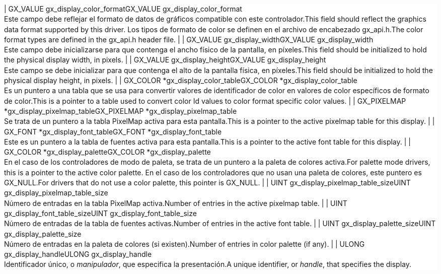 | <span data-ttu-id="dd6d9-133">GX_VALUE gx_display_color_format</span><span class="sxs-lookup"><span data-stu-id="dd6d9-133">GX_VALUE gx_display_color_format</span></span> <br/> <span data-ttu-id="dd6d9-134">Este campo debe reflejar el formato de datos de gráficos compatible con este controlador.</span><span class="sxs-lookup"><span data-stu-id="dd6d9-134">This field should reflect the graphics data format supported by this driver.</span></span> <span data-ttu-id="dd6d9-135">Los tipos de formato de color se definen en el archivo de encabezado gx_api.h.</span><span class="sxs-lookup"><span data-stu-id="dd6d9-135">The color format types are defined in the gx_api.h header file.</span></span> |
| <span data-ttu-id="dd6d9-136">GX_VALUE gx_display_width</span><span class="sxs-lookup"><span data-stu-id="dd6d9-136">GX_VALUE gx_display_width</span></span> <br/> <span data-ttu-id="dd6d9-137">Este campo debe inicializarse para que contenga el ancho físico de la pantalla, en píxeles.</span><span class="sxs-lookup"><span data-stu-id="dd6d9-137">This field should be initialized to hold the physical display width, in pixels.</span></span> |
| <span data-ttu-id="dd6d9-138">GX_VALUE gx_display_height</span><span class="sxs-lookup"><span data-stu-id="dd6d9-138">GX_VALUE gx_display_height</span></span> <br/> <span data-ttu-id="dd6d9-139">Este campo se debe inicializar para que contenga el alto de la pantalla física, en píxeles.</span><span class="sxs-lookup"><span data-stu-id="dd6d9-139">This field should be initialized to hold the physical display height, in pixels.</span></span> |
| <span data-ttu-id="dd6d9-140">GX_COLOR \*gx_display_color_table</span><span class="sxs-lookup"><span data-stu-id="dd6d9-140">GX_COLOR \*gx_display_color_table</span></span> <br/> <span data-ttu-id="dd6d9-141">Es un puntero a una tabla que se usa para convertir valores de identificador de color en valores de color específicos de formato de color.</span><span class="sxs-lookup"><span data-stu-id="dd6d9-141">This is a pointer to a table used to convert color Id values to color format specific color values.</span></span> |
| <span data-ttu-id="dd6d9-142">GX_PIXELMAP \*gx_display_pixelmap_table</span><span class="sxs-lookup"><span data-stu-id="dd6d9-142">GX_PIXELMAP \*gx_display_pixelmap_table</span></span> <br/> <span data-ttu-id="dd6d9-143">Se trata de un puntero a la tabla PixelMap activa para esta pantalla.</span><span class="sxs-lookup"><span data-stu-id="dd6d9-143">This is a pointer to the active pixelmap table for this display.</span></span> |
| <span data-ttu-id="dd6d9-144">GX_FONT \*gx_display_font_table</span><span class="sxs-lookup"><span data-stu-id="dd6d9-144">GX_FONT \*gx_display_font_table</span></span> <br/> <span data-ttu-id="dd6d9-145">Este es un puntero a la tabla de fuentes activa para esta pantalla.</span><span class="sxs-lookup"><span data-stu-id="dd6d9-145">This is a pointer to the active font table for this display.</span></span> |
| <span data-ttu-id="dd6d9-146">GX_COLOR \*gx_display_palette</span><span class="sxs-lookup"><span data-stu-id="dd6d9-146">GX_COLOR \*gx_display_palette</span></span> <br/> <span data-ttu-id="dd6d9-147">En el caso de los controladores de modo de paleta, se trata de un puntero a la paleta de colores activa.</span><span class="sxs-lookup"><span data-stu-id="dd6d9-147">For palette mode drivers, this is a pointer to the active color palette.</span></span> <span data-ttu-id="dd6d9-148">En el caso de los controladores que no usan una paleta de colores, este puntero es GX_NULL.</span><span class="sxs-lookup"><span data-stu-id="dd6d9-148">For drivers that do not use a color palette, this pointer is GX_NULL.</span></span> |
| <span data-ttu-id="dd6d9-149">UINT gx_display_pixelmap_table_size</span><span class="sxs-lookup"><span data-stu-id="dd6d9-149">UINT gx_display_pixelmap_table_size</span></span> <br/> <span data-ttu-id="dd6d9-150">Número de entradas en la tabla PixelMap activa.</span><span class="sxs-lookup"><span data-stu-id="dd6d9-150">Number of entries in the active pixelmap table.</span></span> |
| <span data-ttu-id="dd6d9-151">UINT gx_display_font_table_size</span><span class="sxs-lookup"><span data-stu-id="dd6d9-151">UINT gx_display_font_table_size</span></span> <br/> <span data-ttu-id="dd6d9-152">Número de entradas de la tabla de fuentes activas.</span><span class="sxs-lookup"><span data-stu-id="dd6d9-152">Number of entries in the active font table.</span></span> |
| <span data-ttu-id="dd6d9-153">UINT gx_display_palette_size</span><span class="sxs-lookup"><span data-stu-id="dd6d9-153">UINT gx_display_palette_size</span></span> <br/> <span data-ttu-id="dd6d9-154">Número de entradas en la paleta de colores (si existen).</span><span class="sxs-lookup"><span data-stu-id="dd6d9-154">Number of entries in color palette (if any).</span></span> |
| <span data-ttu-id="dd6d9-155">ULONG gx_display_handle</span><span class="sxs-lookup"><span data-stu-id="dd6d9-155">ULONG gx_display_handle</span></span> <br/> <span data-ttu-id="dd6d9-156">Identificador único, o *manipulador*, que especifica la presentación.</span><span class="sxs-lookup"><span data-stu-id="dd6d9-156">A unique identifier, or *handle*, that specifies the display.</span></span>